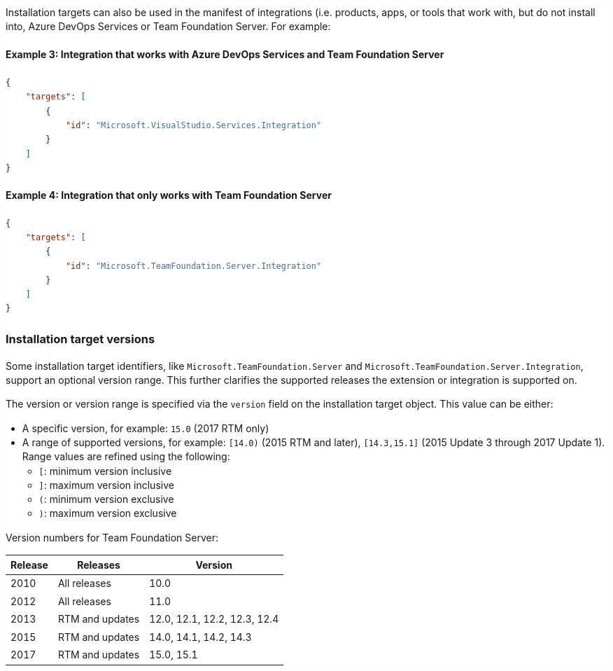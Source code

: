Installation targets can also be used in the manifest of integrations (i.e. products, apps, or tools that work with, but do not install into, Azure DevOps Services or Team Foundation Server. For example:

#### Example 3: Integration that works with Azure DevOps Services and Team Foundation Server

```json
{
    "targets": [
        {
            "id": "Microsoft.VisualStudio.Services.Integration"
        }
    ]
}
```

#### Example 4: Integration that only works with Team Foundation Server

```json
{
    "targets": [
        {
            "id": "Microsoft.TeamFoundation.Server.Integration"
        }
    ]
}
```

### Installation target versions

Some installation target identifiers, like `Microsoft.TeamFoundation.Server` and `Microsoft.TeamFoundation.Server.Integration`, support an optional version range. This further clarifies the supported releases the extension or integration is supported on. 

The version or version range is specified via the `version` field on the installation target object. This value can be either:

* A specific version, for example: `15.0` (2017 RTM only)
* A range of supported versions, for example: `[14.0)` (2015 RTM and later), `[14.3,15.1]` (2015 Update 3 through 2017 Update 1). Range values are refined using the following:
  * `[`: minimum version inclusive
  * `]`: maximum version inclusive
  * `(`: minimum version exclusive
  * `)`: maximum version exclusive

Version numbers for Team Foundation Server:

| Release      | Releases        | Version                             |
|--------------|-----------------|-------------------------------------|
| 2010         | All releases    | 10.0                                |
| 2012         | All releases    | 11.0                                |
| 2013         | RTM and updates | 12.0, 12.1, 12.2, 12.3, 12.4        |
| 2015         | RTM and updates | 14.0, 14.1, 14.2, 14.3              |
| 2017         | RTM and updates | 15.0, 15.1                          |
